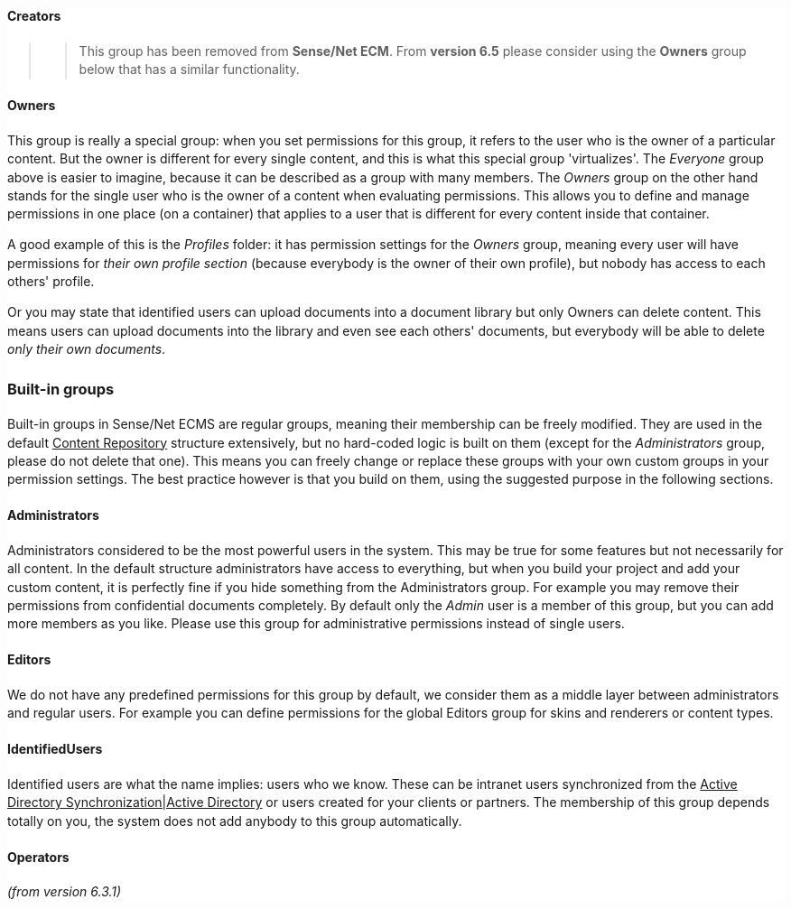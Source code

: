 #### Creators
>>This group has been removed from **Sense/Net ECM**. From **version 6.5** please consider using the **Owners** group below that has a similar functionality.

#### Owners
This group is really a special group: when you set permissions for this group, it refers to the user who is the owner of a particular content. But the owner is different for every single content, and this is what this special group 'virtualizes'. The *Everyone* group above is easier to imagine, because it can be described as a group with many members. The *Owners* group on the other hand stands for the single user who is the owner of a content when evaluating permissions. This allows you to define and manage permissions in one place (on a container) that applies to a user that is different for every content inside that container.

A good example of this is the *Profiles* folder: it has permission settings for the *Owners* group, meaning every user will have permissions for *their own profile section* (because everybody is the owner of their own profile), but nobody has access to each others' profile. 

Or you may state that identified users can upload documents into a document library but only Owners can delete content. This means users can upload documents into the library and even see each others' documents, but everybody will be able to delete *only their own documents*.

### Built-in groups
Built-in groups in Sense/Net ECMS are regular groups, meaning their membership can be freely modified. They are used in the default [Content Repository](__TODO__) structure extensively, but no hard-coded logic is built on them (except for the *Administrators* group, please do not delete that one). This means you can freely change or replace these groups with your own custom groups in your permission settings. The best practice however is that you build on them, using the suggested purpose in the following sections.

#### Administrators
Administrators considered to be the most powerful users in the system. This may be true for some features but not necessarily for all content. In the default structure administrators have access to everything, but when you build your project and add your custom content, it is perfectly fine if you hide something from the Administrators group. For example you may remove their permissions from confidential documents completely.
By default only the *Admin* user is a member of this group, but you can add more members as you like. Please use this group for administrative permissions instead of single users.

#### Editors
We do not have any predefined permissions for this group by default, we consider them as a middle layer between administrators and regular users. For example you can define permissions for the global Editors group for skins and renderers or content types.

#### IdentifiedUsers
Identified users are what the name implies: users who we know. These can be intranet users synchronized from the [Active Directory Synchronization|Active Directory](__TODO__) or users created for your clients or partners. The membership of this group depends totally on you, the system does not add anybody to this group automatically.

#### Operators
*(from version 6.3.1)*
